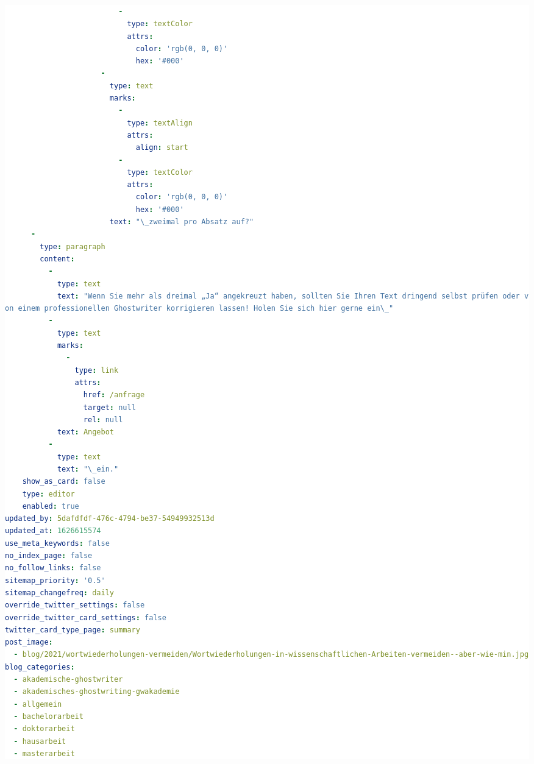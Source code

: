 ```yaml
                          -
                            type: textColor
                            attrs:
                              color: 'rgb(0, 0, 0)'
                              hex: '#000'
                      -
                        type: text
                        marks:
                          -
                            type: textAlign
                            attrs:
                              align: start
                          -
                            type: textColor
                            attrs:
                              color: 'rgb(0, 0, 0)'
                              hex: '#000'
                        text: "\_​​zweimal pro Absatz auf?"
      -
        type: paragraph
        content:
          -
            type: text
            text: "Wenn Sie mehr als dreimal „Ja“ angekreuzt haben, sollten Sie Ihren Text dringend selbst prüfen oder von einem professionellen Ghostwriter korrigieren lassen! Holen Sie sich hier gerne ein\_"
          -
            type: text
            marks:
              -
                type: link
                attrs:
                  href: /anfrage
                  target: null
                  rel: null
            text: Angebot
          -
            type: text
            text: "\_ein."
    show_as_card: false
    type: editor
    enabled: true
updated_by: 5dafdfdf-476c-4794-be37-54949932513d
updated_at: 1626615574
use_meta_keywords: false
no_index_page: false
no_follow_links: false
sitemap_priority: '0.5'
sitemap_changefreq: daily
override_twitter_settings: false
override_twitter_card_settings: false
twitter_card_type_page: summary
post_image:
  - blog/2021/wortwiederholungen-vermeiden/Wortwiederholungen-in-wissenschaftlichen-Arbeiten-vermeiden--aber-wie-min.jpg
blog_categories:
  - akademische-ghostwriter
  - akademisches-ghostwriting-gwakademie
  - allgemein
  - bachelorarbeit
  - doktorarbeit
  - hausarbeit
  - masterarbeit
```